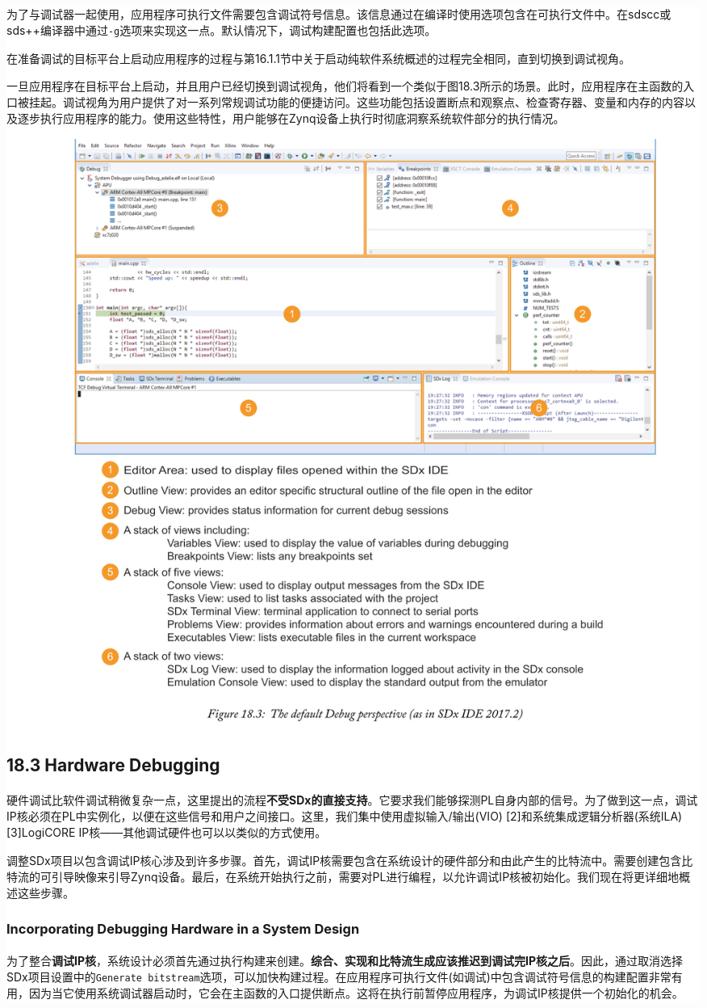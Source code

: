 为了与调试器一起使用，应用程序可执行文件需要包含调试符号信息。该信息通过在编译时使用选项包含在可执行文件中。在sdscc或sds++编译器中通过`-g`选项来实现这一点。默认情况下，调试构建配置也包括此选项。

在准备调试的目标平台上启动应用程序的过程与第16.1.1节中关于启动纯软件系统概述的过程完全相同，直到切换到调试视角。

一旦应用程序在目标平台上启动，并且用户已经切换到调试视角，他们将看到一个类似于图18.3所示的场景。此时，应用程序在主函数的入口被挂起。调试视角为用户提供了对一系列常规调试功能的便捷访问。这些功能包括设置断点和观察点、检查寄存器、变量和内存的内容以及逐步执行应用程序的能力。使用这些特性，用户能够在Zynq设备上执行时彻底洞察系统软件部分的执行情况。

![](../images/18-3.png)
## 18.3  Hardware Debugging
硬件调试比软件调试稍微复杂一点，这里提出的流程**不受SDx的直接支持**。它要求我们能够探测PL自身内部的信号。为了做到这一点，调试IP核必须在PL中实例化，以便在这些信号和用户之间接口。这里，我们集中使用虚拟输入/输出(VIO) [2]和系统集成逻辑分析器(系统ILA)[3]LogiCORE IP核——其他调试硬件也可以以类似的方式使用。

调整SDx项目以包含调试IP核心涉及到许多步骤。首先，调试IP核需要包含在系统设计的硬件部分和由此产生的比特流中。需要创建包含比特流的可引导映像来引导Zynq设备。最后，在系统开始执行之前，需要对PL进行编程，以允许调试IP核被初始化。我们现在将更详细地概述这些步骤。
### Incorporating Debugging Hardware in a System Design
为了整合**调试IP核**，系统设计必须首先通过执行构建来创建。**综合、实现和比特流生成应该推迟到调试完IP核之后**。因此，通过取消选择SDx项目设置中的`Generate bitstream`选项，可以加快构建过程。在应用程序可执行文件(如调试)中包含调试符号信息的构建配置非常有用，因为当它使用系统调试器启动时，它会在主函数的入口提供断点。这将在执行前暂停应用程序，为调试IP核提供一个初始化的机会。

